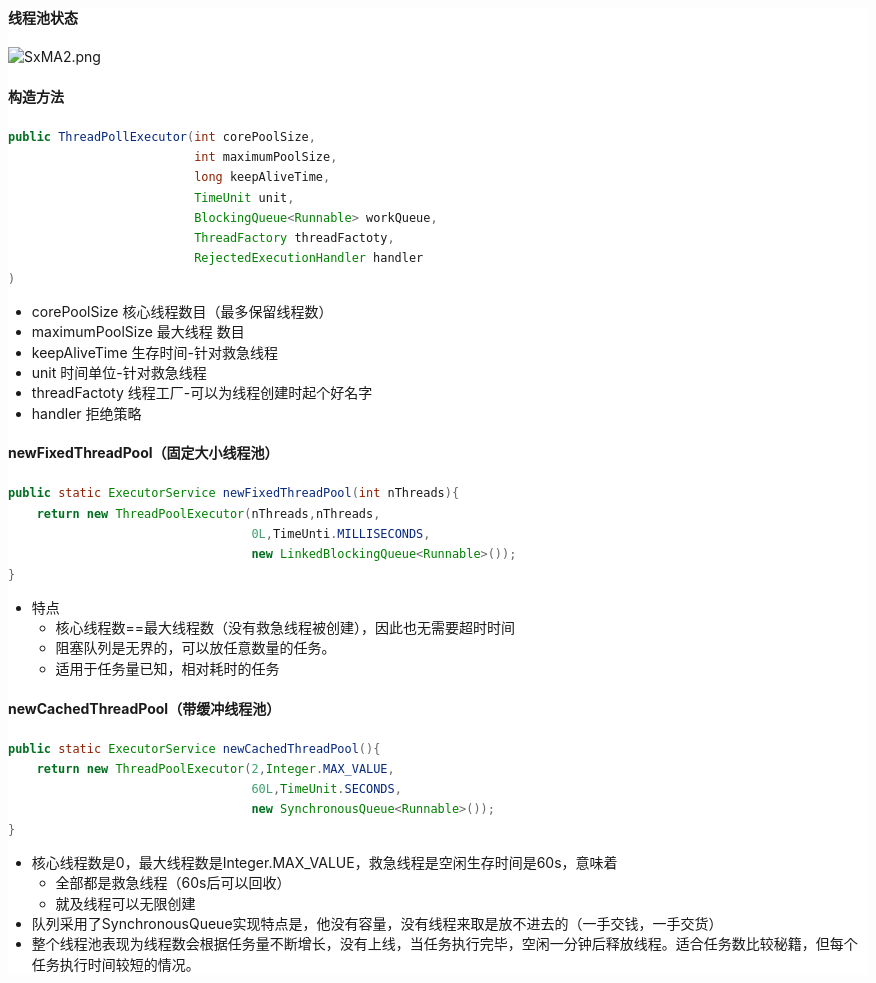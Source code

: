

#### 线程池状态

![SxMA2.png](https://s3.jpg.cm/2020/11/11/SxMA2.png)



#### 构造方法

```java
public ThreadPollExecutor(int corePoolSize,
                          int maximumPoolSize,
                          long keepAliveTime,
                          TimeUnit unit,
                          BlockingQueue<Runnable> workQueue,
                          ThreadFactory threadFactoty,
                          RejectedExecutionHandler handler
)
```

- corePoolSize              核心线程数目（最多保留线程数）
- maximumPoolSize   最大线程 数目
- keepAliveTime          生存时间-针对救急线程
- unit                             时间单位-针对救急线程
-  threadFactoty           线程工厂-可以为线程创建时起个好名字
- handler                         拒绝策略

#### newFixedThreadPool（固定大小线程池）

```java
public static ExecutorService newFixedThreadPool(int nThreads){
    return new ThreadPoolExecutor(nThreads,nThreads,
                                  0L,TimeUnti.MILLISECONDS,
                                  new LinkedBlockingQueue<Runnable>());
}
```

- 特点
  - 核心线程数==最大线程数（没有救急线程被创建），因此也无需要超时时间
  - 阻塞队列是无界的，可以放任意数量的任务。
  - 适用于任务量已知，相对耗时的任务

#### newCachedThreadPool（带缓冲线程池）

```java
public static ExecutorService newCachedThreadPool(){
    return new ThreadPoolExecutor(2,Integer.MAX_VALUE,
                                  60L,TimeUnit.SECONDS,
                                  new SynchronousQueue<Runnable>());
}
```

- 核心线程数是0，最大线程数是Integer.MAX_VALUE，救急线程是空闲生存时间是60s，意味着
  - 全部都是救急线程（60s后可以回收）
  - 就及线程可以无限创建
- 队列采用了SynchronousQueue实现特点是，他没有容量，没有线程来取是放不进去的（一手交钱，一手交货）
- 整个线程池表现为线程数会根据任务量不断增长，没有上线，当任务执行完毕，空闲一分钟后释放线程。适合任务数比较秘籍，但每个任务执行时间较短的情况。
